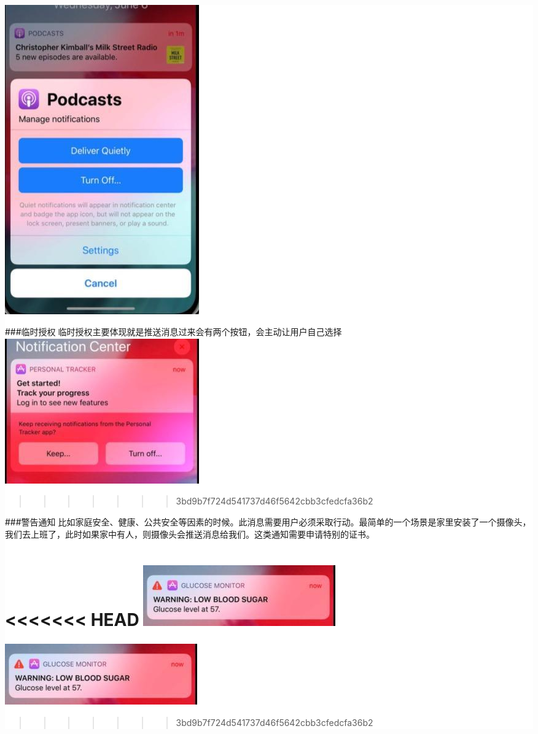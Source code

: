 ![jpush_ios](../image/ios12_groupednotifications4.png) 

###临时授权
临时授权主要体现就是推送消息过来会有两个按钮，会主动让用户自己选择    
![jpush_ios](../image/ios12_groupednotifications5.png) 
>>>>>>> 3bd9b7f724d541737d46f5642cbb3cfedcfa36b2

###警告通知
比如家庭安全、健康、公共安全等因素的时候。此消息需要用户必须采取行动。最简单的一个场景是家里安装了一个摄像头，我们去上班了，此时如果家中有人，则摄像头会推送消息给我们。这类通知需要申请特别的证书。

<<<<<<< HEAD
![jpush_ios](../image/iOS12_groupedNotifications6.jpg) 
=======
![jpush_ios](../image/ios12_groupednotifications6.png) 
>>>>>>> 3bd9b7f724d541737d46f5642cbb3cfedcfa36b2
